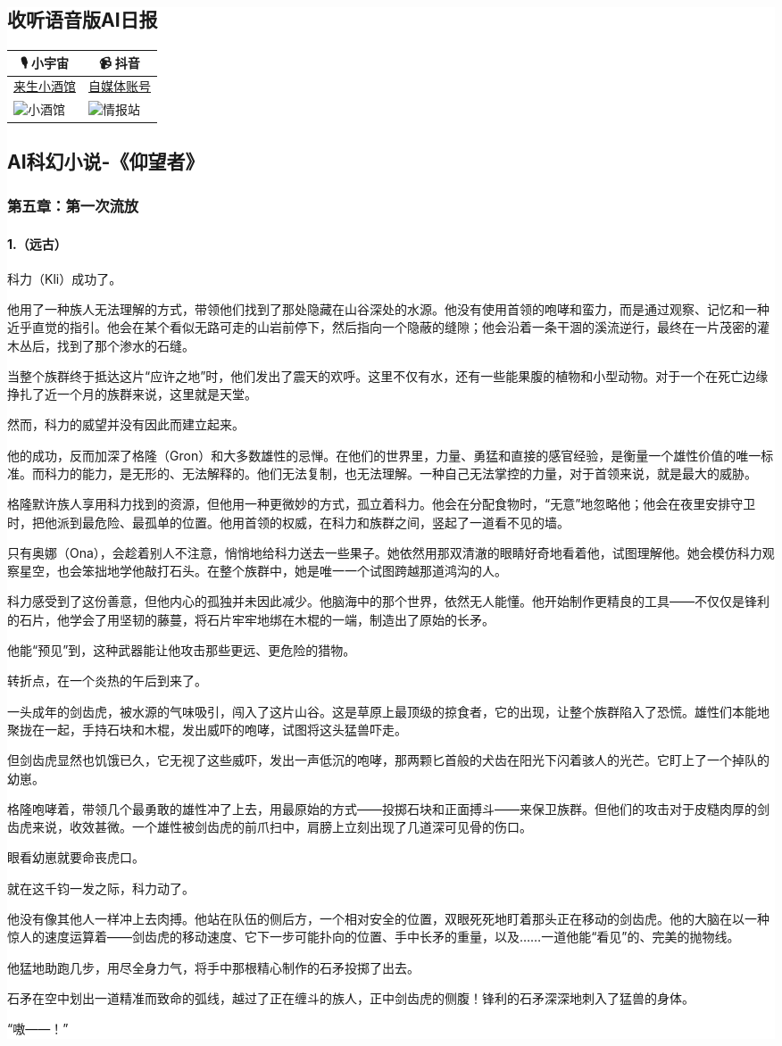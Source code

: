 ## **收听语音版AI日报**

| 🎙️ **小宇宙** | 📹 **抖音** |
| --- | --- |
| [来生小酒馆](https://www.xiaoyuzhoufm.com/podcast/683c62b7c1ca9cf575a5030e)  |   [自媒体账号](https://www.douyin.com/user/MS4wLjABAAAAwpwqPQlu38sO38VyWgw9ZjDEnN4bMR5j8x111UxpseHR9DpB6-CveI5KRXOWuFwG)| 
| ![小酒馆](https://source.hubtoday.app/logo/f959f7984e9163fc50d3941d79a7f262.md.png) | ![情报站](https://source.hubtoday.app/logo/7fc30805eeb831e1e2baa3a240683ca3.md.png) |

    
##  **AI科幻小说-《仰望者》**
### **第五章：第一次流放**

#### **1.（远古）**

科力（Kli）成功了。

他用了一种族人无法理解的方式，带领他们找到了那处隐藏在山谷深处的水源。他没有使用首领的咆哮和蛮力，而是通过观察、记忆和一种近乎直觉的指引。他会在某个看似无路可走的山岩前停下，然后指向一个隐蔽的缝隙；他会沿着一条干涸的溪流逆行，最终在一片茂密的灌木丛后，找到了那个渗水的石缝。

当整个族群终于抵达这片“应许之地”时，他们发出了震天的欢呼。这里不仅有水，还有一些能果腹的植物和小型动物。对于一个在死亡边缘挣扎了近一个月的族群来说，这里就是天堂。

然而，科力的威望并没有因此而建立起来。

他的成功，反而加深了格隆（Gron）和大多数雄性的忌惮。在他们的世界里，力量、勇猛和直接的感官经验，是衡量一个雄性价值的唯一标准。而科力的能力，是无形的、无法解释的。他们无法复制，也无法理解。一种自己无法掌控的力量，对于首领来说，就是最大的威胁。

格隆默许族人享用科力找到的资源，但他用一种更微妙的方式，孤立着科力。他会在分配食物时，“无意”地忽略他；他会在夜里安排守卫时，把他派到最危险、最孤单的位置。他用首领的权威，在科力和族群之间，竖起了一道看不见的墙。

只有奥娜（Ona），会趁着别人不注意，悄悄地给科力送去一些果子。她依然用那双清澈的眼睛好奇地看着他，试图理解他。她会模仿科力观察星空，也会笨拙地学他敲打石头。在整个族群中，她是唯一一个试图跨越那道鸿沟的人。

科力感受到了这份善意，但他内心的孤独并未因此减少。他脑海中的那个世界，依然无人能懂。他开始制作更精良的工具——不仅仅是锋利的石片，他学会了用坚韧的藤蔓，将石片牢牢地绑在木棍的一端，制造出了原始的长矛。

他能“预见”到，这种武器能让他攻击那些更远、更危险的猎物。

转折点，在一个炎热的午后到来了。

一头成年的剑齿虎，被水源的气味吸引，闯入了这片山谷。这是草原上最顶级的掠食者，它的出现，让整个族群陷入了恐慌。雄性们本能地聚拢在一起，手持石块和木棍，发出威吓的咆哮，试图将这头猛兽吓走。

但剑齿虎显然也饥饿已久，它无视了这些威吓，发出一声低沉的咆哮，那两颗匕首般的犬齿在阳光下闪着骇人的光芒。它盯上了一个掉队的幼崽。

格隆咆哮着，带领几个最勇敢的雄性冲了上去，用最原始的方式——投掷石块和正面搏斗——来保卫族群。但他们的攻击对于皮糙肉厚的剑齿虎来说，收效甚微。一个雄性被剑齿虎的前爪扫中，肩膀上立刻出现了几道深可见骨的伤口。

眼看幼崽就要命丧虎口。

就在这千钧一发之际，科力动了。

他没有像其他人一样冲上去肉搏。他站在队伍的侧后方，一个相对安全的位置，双眼死死地盯着那头正在移动的剑齿虎。他的大脑在以一种惊人的速度运算着——剑齿虎的移动速度、它下一步可能扑向的位置、手中长矛的重量，以及……一道他能“看见”的、完美的抛物线。

他猛地助跑几步，用尽全身力气，将手中那根精心制作的石矛投掷了出去。

石矛在空中划出一道精准而致命的弧线，越过了正在缠斗的族人，正中剑齿虎的侧腹！锋利的石矛深深地刺入了猛兽的身体。

“嗷——！”
